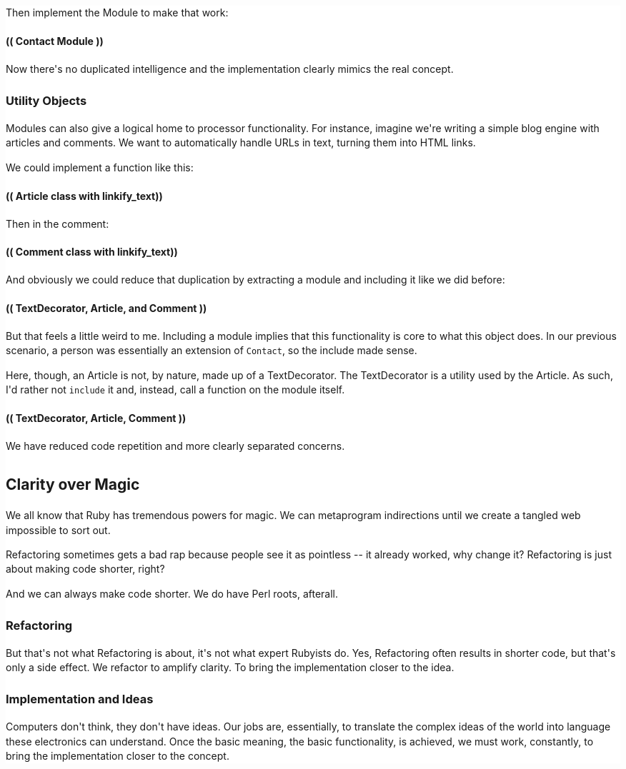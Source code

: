 Then implement the Module to make that work:

#### (( Contact Module ))

Now there's no duplicated intelligence and the implementation clearly mimics the real concept.

### Utility Objects

Modules can also give a logical home to processor functionality. For instance, imagine we're writing a simple blog engine with articles and comments. We want to automatically handle URLs in text, turning them into HTML links.

We could implement a function like this:

#### (( Article class with linkify_text))

Then in the comment:

#### (( Comment class with linkify_text))

And obviously we could reduce that duplication by extracting a module and including it like we did before:

#### (( TextDecorator, Article, and Comment ))

But that feels a little weird to me. Including a module implies that this functionality is core to what this object does. In our previous scenario, a person was essentially an extension of `Contact`, so the include made sense.

Here, though, an Article is not, by nature, made up of a TextDecorator. The TextDecorator is a utility used by the Article. As such, I'd rather not `include` it and, instead, call a function on the module itself.

#### (( TextDecorator, Article, Comment ))

We have reduced code repetition and more clearly separated concerns.

## Clarity over Magic

We all know that Ruby has tremendous powers for magic. We can metaprogram indirections until we create a tangled web impossible to sort out.

Refactoring sometimes gets a bad rap because people see it as pointless -- it already worked, why change it? Refactoring is just about making code shorter, right?

And we can always make code shorter. We do have Perl roots, afterall.

### Refactoring

But that's not what Refactoring is about, it's not what expert Rubyists do. Yes, Refactoring often results in shorter code, but that's only a side effect. We refactor to amplify clarity. To bring the implementation closer to the idea.

### Implementation and Ideas

Computers don't think, they don't have ideas. Our jobs are, essentially, to translate the complex ideas of the world into language these electronics can understand. Once the basic meaning, the basic functionality, is achieved, we must work, constantly, to bring the implementation closer to the concept.

